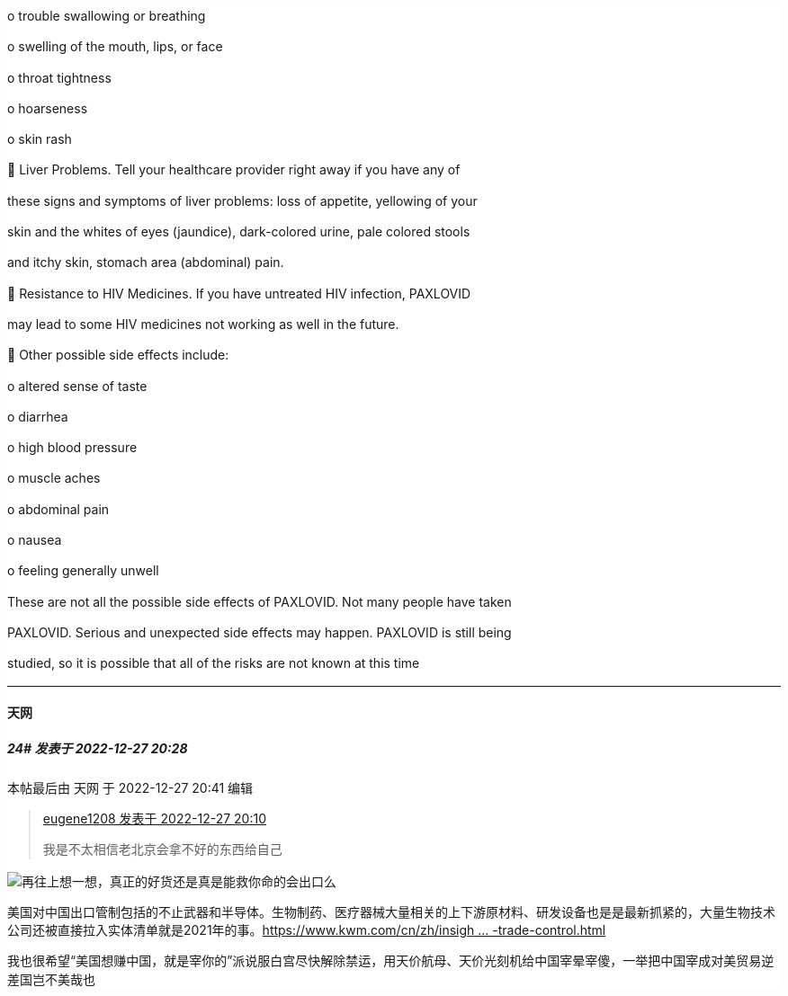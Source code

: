 o trouble swallowing or breathing

o swelling of the mouth, lips, or face

o throat tightness

o hoarseness

o skin rash

 Liver Problems. Tell your healthcare provider right away if you have any of

these signs and symptoms of liver problems: loss of appetite, yellowing of your

skin and the whites of eyes (jaundice), dark-colored urine, pale colored stools

and itchy skin, stomach area (abdominal) pain.

 Resistance to HIV Medicines. If you have untreated HIV infection, PAXLOVID

may lead to some HIV medicines not working as well in the future.

 Other possible side effects include:

o altered sense of taste

o diarrhea

o high blood pressure

o muscle aches

o abdominal pain

o nausea

o feeling generally unwell

These are not all the possible side effects of PAXLOVID. Not many people have taken

PAXLOVID. Serious and unexpected side effects may happen. PAXLOVID is still being

studied, so it is possible that all of the risks are not known at this time</blockquote>

*****

####  天网  
##### 24#       发表于 2022-12-27 20:28

 本帖最后由 天网 于 2022-12-27 20:41 编辑 
<blockquote><a href="httphttps://bbs.saraba1st.com/2b/forum.php?mod=redirect&amp;goto=findpost&amp;pid=59110296&amp;ptid=2112224" target="_blank">eugene1208 发表于 2022-12-27 20:10</a>

我是不太相信老北京会拿不好的东西给自己</blockquote>
<img src="https://static.saraba1st.com/image/smiley/face2017/067.png" referrerpolicy="no-referrer">再往上想一想，真正的好货还是真是能救你命的会出口么

美国对中国出口管制包括的不止武器和半导体。生物制药、医疗器械大量相关的上下游原材料、研发设备也是是最新抓紧的，大量生物技术公司还被直接拉入实体清单就是2021年的事。[https://www.kwm.com/cn/zh/insigh ... -trade-control.html](https://www.kwm.com/cn/zh/insights/latest-thinking/ways-for-biomedical-enterprises-to-deal-with-american-trade-control.html)

我也很希望“美国想赚中国，就是宰你的”派说服白宫尽快解除禁运，用天价航母、天价光刻机给中国宰晕宰傻，一举把中国宰成对美贸易逆差国岂不美哉也

